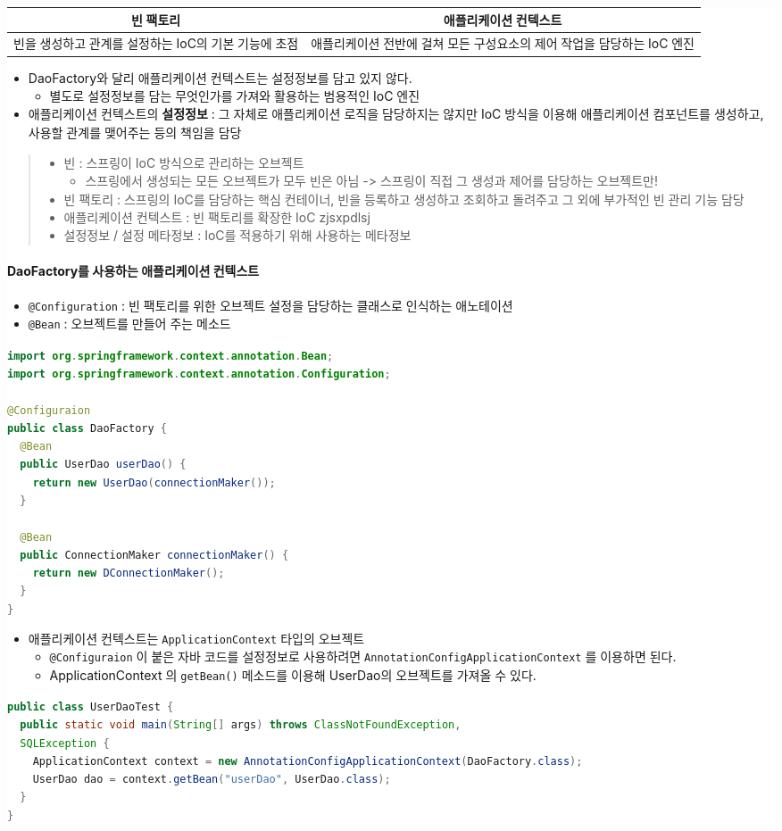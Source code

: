 | 빈 팩토리                                            | 애플리케이션 컨텍스트                                        |
| ---------------------------------------------------- | ------------------------------------------------------------ |
| 빈을 생성하고 관계를 설정하는 IoC의 기본 기능에 초점 | 애플리케이션 전반에 걸쳐 모든 구성요소의 제어 작업을 담당하는  IoC 엔진 |

- DaoFactory와 달리 애플리케이션 컨텍스트는 설정정보를 담고 있지 않다.
  - 별도로 설정정보를 담는 무엇인가를 가져와 활용하는 범용적인 IoC 엔진
- 애플리케이션 컨텍스트의 **설정정보** : 그 자체로 애플리케이션 로직을 담당하지는 않지만 IoC 방식을 이용해 애플리케이션 컴포넌트를 생성하고, 사용할 관계를 맺어주는 등의 책임을 담당



> - 빈 : 스프링이 IoC 방식으로 관리하는 오브젝트
>   - 스프링에서 생성되는 모든 오브젝트가 모두 빈은 아님 -> 스프링이 직접 그 생성과 제어를 담당하는 오브젝트만!
> - 빈 팩토리 : 스프링의 IoC를 담당하는 핵심 컨테이너, 빈을 등록하고 생성하고 조회하고 돌려주고 그 외에 부가적인 빈 관리 기능 담당
> - 애플리케이션 컨텍스트 : 빈 팩토리를 확장한 IoC zjsxpdlsj
> - 설정정보 / 설정 메타정보 : IoC를 적용하기 위해 사용하는 메타정보



#### DaoFactory를 사용하는 애플리케이션 컨텍스트

- `@Configuration` : 빈 팩토리를 위한 오브젝트 설정을 담당하는 클래스로 인식하는 애노테이션
- `@Bean` : 오브젝트를 만들어 주는 메소드

```java
import org.springframework.context.annotation.Bean;
import org.springframework.context.annotation.Configuration;

@Configuraion
public class DaoFactory {
  @Bean
  public UserDao userDao() {
    return new UserDao(connectionMaker());
  }
  
  @Bean
  public ConnectionMaker connectionMaker() {
    return new DConnectionMaker();
  }
}
```

- 애플리케이션 컨텍스트는 `ApplicationContext` 타입의 오브젝트
  - `@Configuraion` 이 붙은 자바 코드를 설정정보로 사용하려면 `AnnotationConfigApplicationContext` 를 이용하면 된다.
  - ApplicationContext 의 `getBean()` 메소드를 이용해 UserDao의 오브젝트를 가져올 수 있다.

```java
public class UserDaoTest {
  public static void main(String[] args) throws ClassNotFoundException,
  SQLException {
    ApplicationContext context = new AnnotationConfigApplicationContext(DaoFactory.class);
    UserDao dao = context.getBean("userDao", UserDao.class);
  }
}
```
